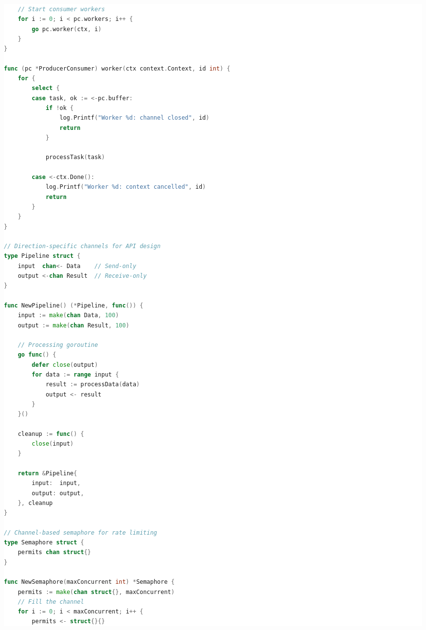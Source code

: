 ```go
    // Start consumer workers
    for i := 0; i < pc.workers; i++ {
        go pc.worker(ctx, i)
    }
}

func (pc *ProducerConsumer) worker(ctx context.Context, id int) {
    for {
        select {
        case task, ok := <-pc.buffer:
            if !ok {
                log.Printf("Worker %d: channel closed", id)
                return
            }
            
            processTask(task)
            
        case <-ctx.Done():
            log.Printf("Worker %d: context cancelled", id)
            return
        }
    }
}

// Direction-specific channels for API design
type Pipeline struct {
    input  chan<- Data    // Send-only
    output <-chan Result  // Receive-only
}

func NewPipeline() (*Pipeline, func()) {
    input := make(chan Data, 100)
    output := make(chan Result, 100)
    
    // Processing goroutine
    go func() {
        defer close(output)
        for data := range input {
            result := processData(data)
            output <- result
        }
    }()
    
    cleanup := func() {
        close(input)
    }
    
    return &Pipeline{
        input:  input,
        output: output,
    }, cleanup
}

// Channel-based semaphore for rate limiting
type Semaphore struct {
    permits chan struct{}
}

func NewSemaphore(maxConcurrent int) *Semaphore {
    permits := make(chan struct{}, maxConcurrent)
    // Fill the channel
    for i := 0; i < maxConcurrent; i++ {
        permits <- struct{}{}
```